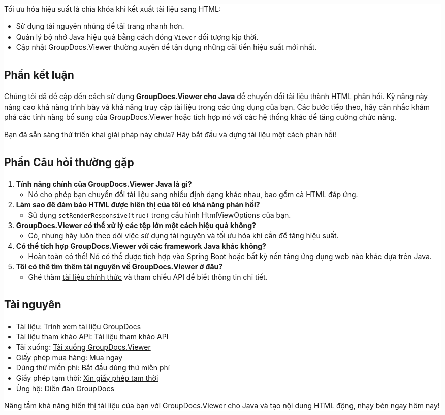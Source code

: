 Tối ưu hóa hiệu suất là chìa khóa khi kết xuất tài liệu sang HTML:
- Sử dụng tài nguyên nhúng để tải trang nhanh hơn.
- Quản lý bộ nhớ Java hiệu quả bằng cách đóng `Viewer` đối tượng kịp thời.
- Cập nhật GroupDocs.Viewer thường xuyên để tận dụng những cải tiến hiệu suất mới nhất.

## Phần kết luận

Chúng tôi đã đề cập đến cách sử dụng **GroupDocs.Viewer cho Java** để chuyển đổi tài liệu thành HTML phản hồi. Kỹ năng này nâng cao khả năng trình bày và khả năng truy cập tài liệu trong các ứng dụng của bạn. Các bước tiếp theo, hãy cân nhắc khám phá các tính năng bổ sung của GroupDocs.Viewer hoặc tích hợp nó với các hệ thống khác để tăng cường chức năng.

Bạn đã sẵn sàng thử triển khai giải pháp này chưa? Hãy bắt đầu và dựng tài liệu một cách phản hồi!

## Phần Câu hỏi thường gặp

1. **Tính năng chính của GroupDocs.Viewer Java là gì?**
   - Nó cho phép bạn chuyển đổi tài liệu sang nhiều định dạng khác nhau, bao gồm cả HTML đáp ứng.
2. **Làm sao để đảm bảo HTML được hiển thị của tôi có khả năng phản hồi?**
   - Sử dụng `setRenderResponsive(true)` trong cấu hình HtmlViewOptions của bạn.
3. **GroupDocs.Viewer có thể xử lý các tệp lớn một cách hiệu quả không?**
   - Có, nhưng hãy luôn theo dõi việc sử dụng tài nguyên và tối ưu hóa khi cần để tăng hiệu suất.
4. **Có thể tích hợp GroupDocs.Viewer với các framework Java khác không?**
   - Hoàn toàn có thể! Nó có thể được tích hợp vào Spring Boot hoặc bất kỳ nền tảng ứng dụng web nào khác dựa trên Java.
5. **Tôi có thể tìm thêm tài nguyên về GroupDocs.Viewer ở đâu?**
   - Ghé thăm [tài liệu chính thức](https://docs.groupdocs.com/viewer/java/) và tham chiếu API để biết thông tin chi tiết.

## Tài nguyên
- Tài liệu: [Trình xem tài liệu GroupDocs](https://docs.groupdocs.com/viewer/java/)
- Tài liệu tham khảo API: [Tài liệu tham khảo API](https://reference.groupdocs.com/viewer/java/)
- Tải xuống: [Tải xuống GroupDocs.Viewer](https://releases.groupdocs.com/viewer/java/)
- Giấy phép mua hàng: [Mua ngay](https://purchase.groupdocs.com/buy)
- Dùng thử miễn phí: [Bắt đầu dùng thử miễn phí](https://releases.groupdocs.com/viewer/java/)
- Giấy phép tạm thời: [Xin giấy phép tạm thời](https://purchase.groupdocs.com/temporary-license/)
- Ủng hộ: [Diễn đàn GroupDocs](https://forum.groupdocs.com/c/viewer/9)

Nâng tầm khả năng hiển thị tài liệu của bạn với GroupDocs.Viewer cho Java và tạo nội dung HTML động, nhạy bén ngay hôm nay!